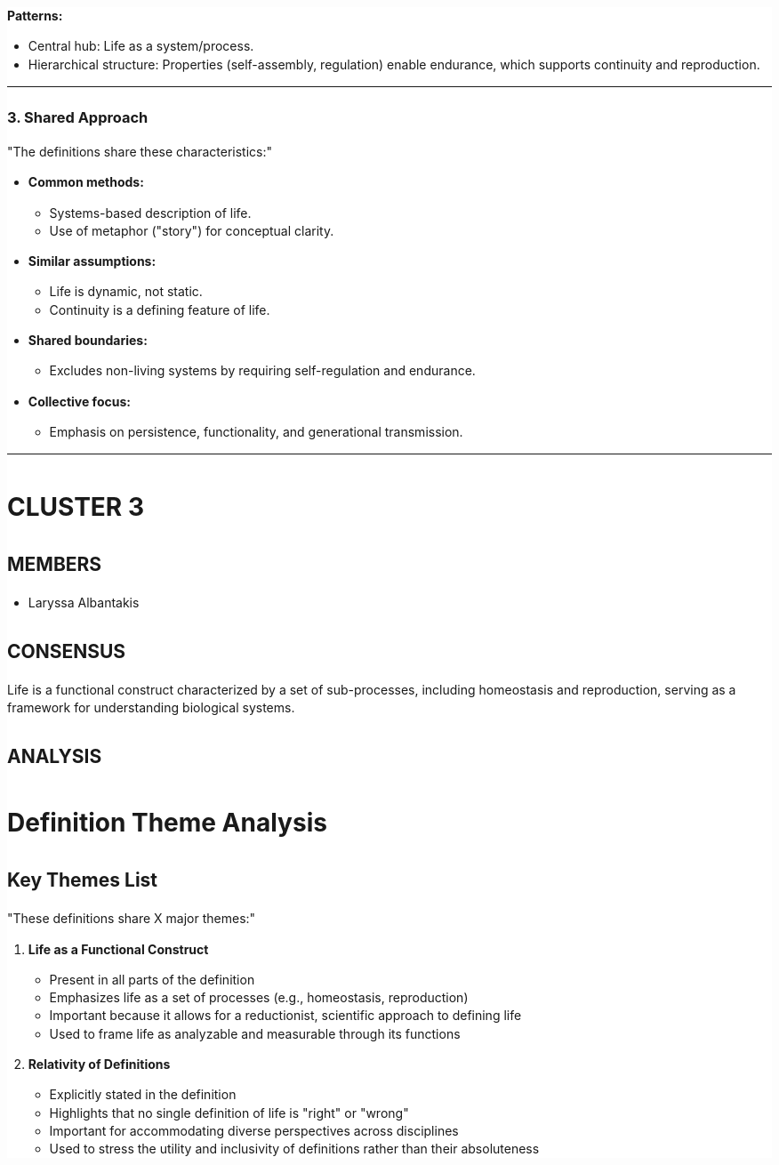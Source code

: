 **Patterns:**
- Central hub: Life as a system/process.
- Hierarchical structure: Properties (self-assembly, regulation) enable endurance, which supports continuity and reproduction.

---

### 3. Shared Approach
"The definitions share these characteristics:"
- **Common methods:**
  - Systems-based description of life.
  - Use of metaphor ("story") for conceptual clarity.

- **Similar assumptions:**
  - Life is dynamic, not static.
  - Continuity is a defining feature of life.

- **Shared boundaries:**
  - Excludes non-living systems by requiring self-regulation and endurance.

- **Collective focus:**
  - Emphasis on persistence, functionality, and generational transmission.

---

# CLUSTER 3

## MEMBERS

* Laryssa Albantakis

## CONSENSUS

Life is a functional construct characterized by a set of sub-processes, including homeostasis and reproduction, serving as a framework for understanding biological systems.

## ANALYSIS

# Definition Theme Analysis

## Key Themes List
"These definitions share X major themes:"
1. **Life as a Functional Construct**
   - Present in all parts of the definition
   - Emphasizes life as a set of processes (e.g., homeostasis, reproduction)
   - Important because it allows for a reductionist, scientific approach to defining life
   - Used to frame life as analyzable and measurable through its functions

2. **Relativity of Definitions**
   - Explicitly stated in the definition
   - Highlights that no single definition of life is "right" or "wrong"
   - Important for accommodating diverse perspectives across disciplines
   - Used to stress the utility and inclusivity of definitions rather than their absoluteness
